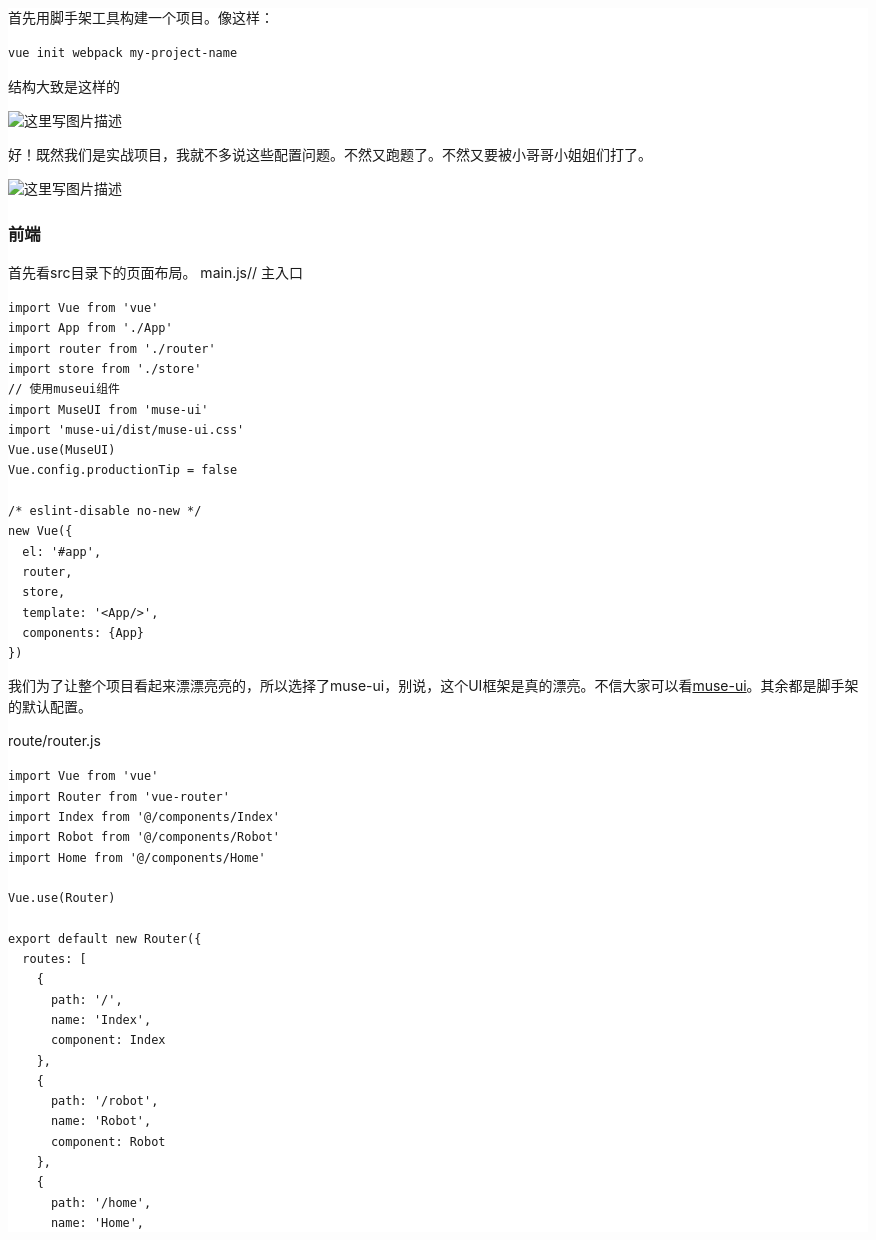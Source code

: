 首先用脚手架工具构建一个项目。像这样：

```
vue init webpack my-project-name
```
结构大致是这样的

![这里写图片描述](http://img.blog.csdn.net/20170426163230168?watermark/2/text/aHR0cDovL2Jsb2cuY3Nkbi5uZXQvYmx1ZWJsdWVza3lodWE=/font/5a6L5L2T/fontsize/400/fill/I0JBQkFCMA==/dissolve/70/gravity/SouthEast)

好！既然我们是实战项目，我就不多说这些配置问题。不然又跑题了。不然又要被小哥哥小姐姐们打了。

![这里写图片描述](http://img.blog.csdn.net/20170426140218399?watermark/2/text/aHR0cDovL2Jsb2cuY3Nkbi5uZXQvYmx1ZWJsdWVza3lodWE=/font/5a6L5L2T/fontsize/400/fill/I0JBQkFCMA==/dissolve/70/gravity/SouthEast)

### 前端

首先看src目录下的页面布局。
main.js// 主入口
```
import Vue from 'vue'
import App from './App'
import router from './router'
import store from './store'
// 使用museui组件
import MuseUI from 'muse-ui'
import 'muse-ui/dist/muse-ui.css'
Vue.use(MuseUI)
Vue.config.productionTip = false

/* eslint-disable no-new */
new Vue({
  el: '#app',
  router,
  store,
  template: '<App/>',
  components: {App}
})
```
我们为了让整个项目看起来漂漂亮亮的，所以选择了muse-ui，别说，这个UI框架是真的漂亮。不信大家可以看[muse-ui](http://www.muse-ui.org/#/install)。其余都是脚手架的默认配置。

route/router.js

```
import Vue from 'vue'
import Router from 'vue-router'
import Index from '@/components/Index'
import Robot from '@/components/Robot'
import Home from '@/components/Home'

Vue.use(Router)

export default new Router({
  routes: [
    {
      path: '/',
      name: 'Index',
      component: Index
    },
    {
      path: '/robot',
      name: 'Robot',
      component: Robot
    },
    {
      path: '/home',
      name: 'Home',
```